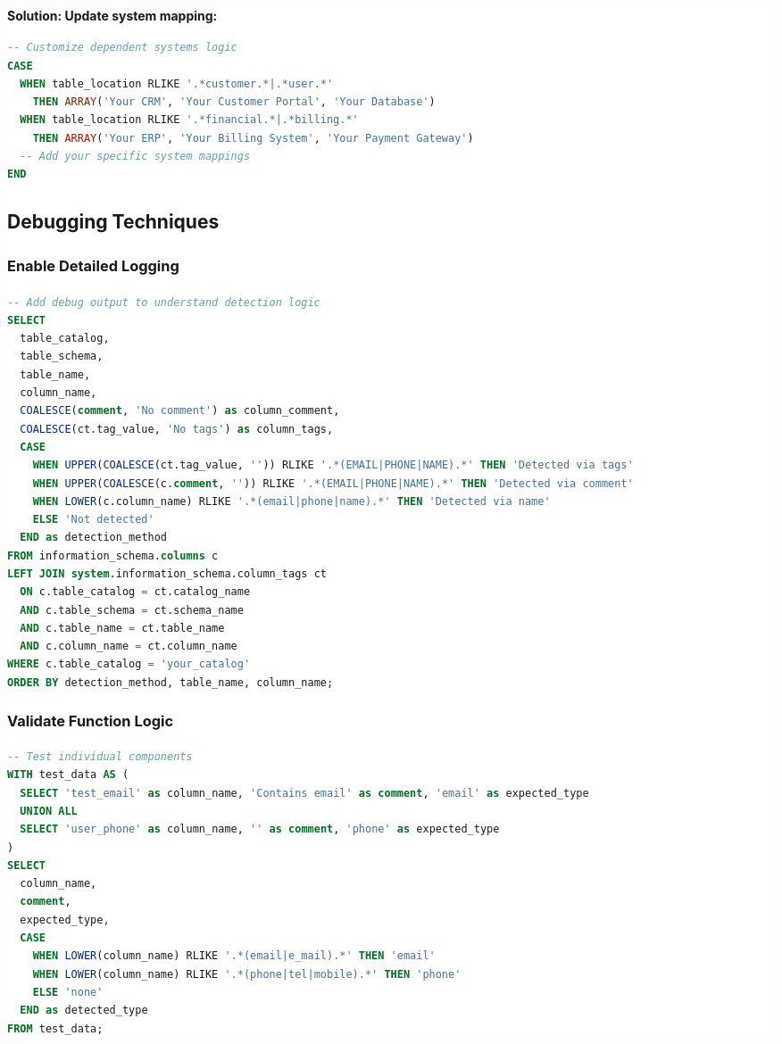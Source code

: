 **Solution: Update system mapping:**
```sql
-- Customize dependent systems logic
CASE 
  WHEN table_location RLIKE '.*customer.*|.*user.*' 
    THEN ARRAY('Your CRM', 'Your Customer Portal', 'Your Database')
  WHEN table_location RLIKE '.*financial.*|.*billing.*' 
    THEN ARRAY('Your ERP', 'Your Billing System', 'Your Payment Gateway')
  -- Add your specific system mappings
END
```

## Debugging Techniques

### Enable Detailed Logging
```sql
-- Add debug output to understand detection logic
SELECT 
  table_catalog,
  table_schema,
  table_name,
  column_name,
  COALESCE(comment, 'No comment') as column_comment,
  COALESCE(ct.tag_value, 'No tags') as column_tags,
  CASE 
    WHEN UPPER(COALESCE(ct.tag_value, '')) RLIKE '.*(EMAIL|PHONE|NAME).*' THEN 'Detected via tags'
    WHEN UPPER(COALESCE(c.comment, '')) RLIKE '.*(EMAIL|PHONE|NAME).*' THEN 'Detected via comment'
    WHEN LOWER(c.column_name) RLIKE '.*(email|phone|name).*' THEN 'Detected via name'
    ELSE 'Not detected'
  END as detection_method
FROM information_schema.columns c
LEFT JOIN system.information_schema.column_tags ct
  ON c.table_catalog = ct.catalog_name
  AND c.table_schema = ct.schema_name 
  AND c.table_name = ct.table_name
  AND c.column_name = ct.column_name
WHERE c.table_catalog = 'your_catalog'
ORDER BY detection_method, table_name, column_name;
```

### Validate Function Logic
```sql
-- Test individual components
WITH test_data AS (
  SELECT 'test_email' as column_name, 'Contains email' as comment, 'email' as expected_type
  UNION ALL
  SELECT 'user_phone' as column_name, '' as comment, 'phone' as expected_type
)
SELECT 
  column_name,
  comment,
  expected_type,
  CASE 
    WHEN LOWER(column_name) RLIKE '.*(email|e_mail).*' THEN 'email'
    WHEN LOWER(column_name) RLIKE '.*(phone|tel|mobile).*' THEN 'phone'
    ELSE 'none'
  END as detected_type
FROM test_data;
```
